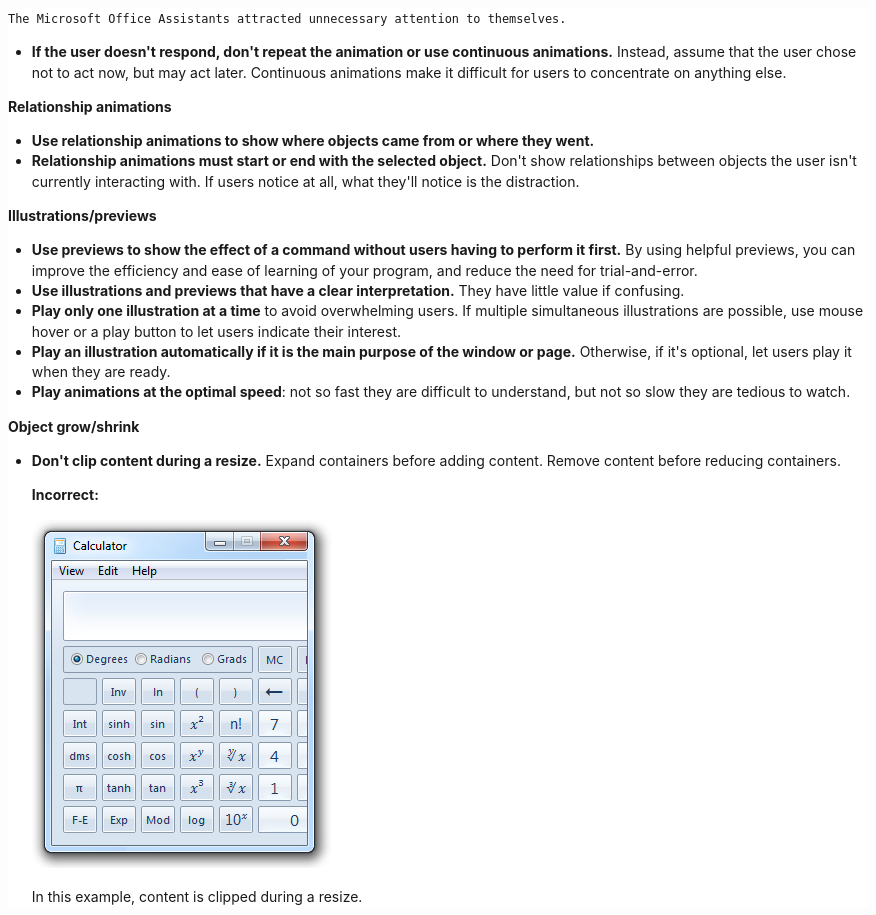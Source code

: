    The Microsoft Office Assistants attracted unnecessary attention to themselves.

-   **If the user doesn't respond, don't repeat the animation or use continuous animations.** Instead, assume that the user chose not to act now, but may act later. Continuous animations make it difficult for users to concentrate on anything else.

**Relationship animations**

-   **Use relationship animations to show where objects came from or where they went.**
-   **Relationship animations must start or end with the selected object.** Don't show relationships between objects the user isn't currently interacting with. If users notice at all, what they'll notice is the distraction.

**Illustrations/previews**

-   **Use previews to show the effect of a command without users having to perform it first.** By using helpful previews, you can improve the efficiency and ease of learning of your program, and reduce the need for trial-and-error.
-   **Use illustrations and previews that have a clear interpretation.** They have little value if confusing.
-   **Play only one illustration at a time** to avoid overwhelming users. If multiple simultaneous illustrations are possible, use mouse hover or a play button to let users indicate their interest.
-   **Play an illustration automatically if it is the main purpose of the window or page.** Otherwise, if it's optional, let users play it when they are ready.
-   **Play animations at the optimal speed**: not so fast they are difficult to understand, but not so slow they are tedious to watch.

**Object grow/shrink**

-   **Don't clip content during a resize.** Expand containers before adding content. Remove content before reducing containers.

    **Incorrect:**

    ![screen shot of truncated calculator ](images/vis-animations-image47.png)

    In this example, content is clipped during a resize.
